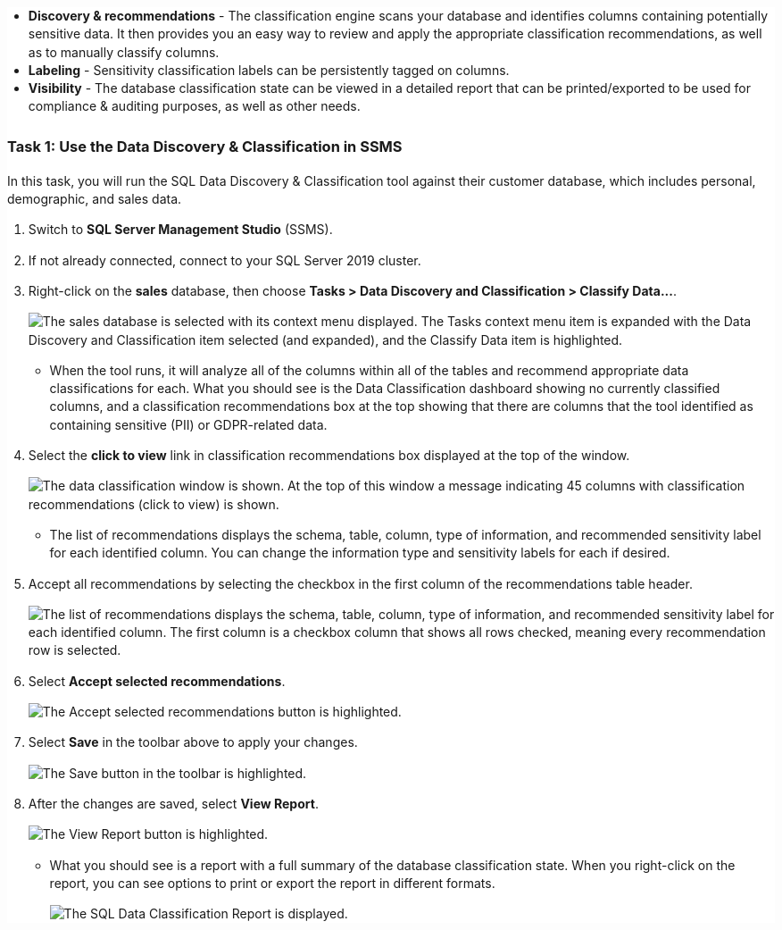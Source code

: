 - **Discovery & recommendations** - The classification engine scans your database and identifies columns containing potentially sensitive data. It then provides you an easy way to review and apply the appropriate classification recommendations, as well as to manually classify columns.
- **Labeling** - Sensitivity classification labels can be persistently tagged on columns.
- **Visibility** - The database classification state can be viewed in a detailed report that can be printed/exported to be used for compliance & auditing purposes, as well as other needs.

### Task 1: Use the Data Discovery & Classification in SSMS

In this task, you will run the SQL Data Discovery & Classification tool against their customer database, which includes personal, demographic, and sales data.

1. Switch to **SQL Server Management Studio** (SSMS).

2. If not already connected, connect to your SQL Server 2019 cluster.

3. Right-click on the **sales** database, then choose **Tasks > Data Discovery and Classification > Classify Data...**.

    ![The sales database is selected with its context menu displayed. The Tasks context menu item is expanded with the Data Discovery and Classification item selected (and expanded), and the Classify Data item is highlighted.](media/ssms-classify-data-link.png 'Data Classification')

   - When the tool runs, it will analyze all of the columns within all of the tables and recommend appropriate data classifications for each. What you should see is the Data Classification dashboard showing no currently classified columns, and a classification recommendations box at the top showing that there are columns that the tool identified as containing sensitive (PII) or GDPR-related data.

4. Select the **click to view** link in classification recommendations box displayed at the top of the window.

   ![The data classification window is shown. At the top of this window a message indicating 45 columns with classification recommendations (click to view) is shown.](media/ssms-classification-recommendations-box.png 'Data classification recommendations box')

   - The list of recommendations displays the schema, table, column, type of information, and recommended sensitivity label for each identified column. You can change the information type and sensitivity labels for each if desired.

5. Accept all recommendations by selecting the checkbox in the first column of the recommendations table header.

    ![The list of recommendations displays the schema, table, column, type of information, and recommended sensitivity label for each identified column. The first column is a checkbox column that shows all rows checked, meaning every recommendation row is selected.](media/ssms-recommendations.png 'Classification recommendations')

6. Select **Accept selected recommendations**.

    ![The Accept selected recommendations button is highlighted.](media/ssms-accept-selected-recommendations.png 'Accept selected recommendations')

7. Select **Save** in the toolbar above to apply your changes.

    ![The Save button in the toolbar is highlighted.](media/ssms-save-classification-changes.png 'Save classification changes')

8. After the changes are saved, select **View Report**.

    ![The View Report button is highlighted.](media/ssms-view-report.png 'View Report')

   - What you should see is a report with a full summary of the database classification state. When you right-click on the report, you can see options to print or export the report in different formats.

      ![The SQL Data Classification Report is displayed.](media/ssms-report.png 'SQL Data Classification Report')
